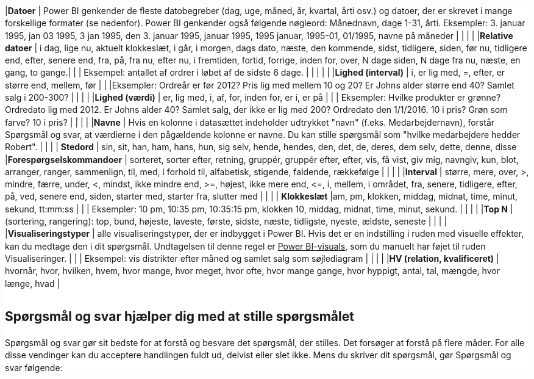 |**Datoer**     |       Power BI genkender de fleste datobegreber (dag, uge, måned, år, kvartal, årti osv.) og datoer, der er skrevet i mange forskellige formater (se nedenfor). Power BI genkender også følgende nøgleord: Månednavn, dage 1-31, årti. Eksempler: 3. januar 1995, jan 03 1995, 3 jan 1995, den 3. januar 1995, januar 1995, 1995 januar, 1995-01, 01/1995, navne på måneder         |
|        |         |
|**Relative datoer**     |   i dag, lige nu, aktuelt klokkeslæt, i går, i morgen, dags dato, næste, den kommende, sidst, tidligere, siden, før nu, tidligere end, efter, senere end, fra, på, fra nu, efter nu, i fremtiden, fortid, forrige, inden for, over, N dage siden, N dage fra nu, næste, en gang, to gange.|
|    |  Eksempel: antallet af ordrer i løbet af de sidste 6 dage.  |            |
|        |         |
|**Lighed (interval)**     |   i, er lig med, =, efter, er større end, mellem, før  |
|  |Eksempler: Ordreår er før 2012? Pris lig med mellem 10 og 20? Er Johns alder større end 40? Samlet salg i 200-300?              |
|        |         |
|**Lighed (værdi)**     |   er, lig med, i, af, for, inden for, er i, er på |
|   | Eksempler: Hvilke produkter er grønne? Ordredato lig med 2012. Er Johns alder 40? Samlet salg, der ikke er lig med 200? Ordredato den 1/1/2016. 10 i pris? Grøn som farve? 10 i pris?              |
|        |         |
|**Navne**     |       Hvis en kolonne i datasættet indeholder udtrykket "navn" (f.eks. Medarbejdernavn), forstår Spørgsmål og svar, at værdierne i den pågældende kolonne er navne. Du kan stille spørgsmål som "hvilke medarbejdere hedder Robert".          |
|        |         |
**Stedord**  | sin, sit, han, ham, hans, hun, sig selv, hende, hendes, den, det, de, deres, dem selv, dette, denne, disse
|**Forespørgselskommandoer**     |    sorteret, sorter efter, retning, gruppér, gruppér efter, efter, vis, få vist, giv mig, navngiv, kun, blot, arranger, ranger, sammenlign, til, med, i forhold til, alfabetisk, stigende, faldende, rækkefølge             |
|        |         |
|**Interval**     |      større, mere, over, >, mindre, færre, under, <, mindst, ikke mindre end, >=, højest, ikke mere end, <=, i, mellem, i området, fra, senere, tidligere, efter, på, ved, senere end, siden, starter med, starter fra, slutter med           |
|        |         |
**Klokkeslæt**  |am, pm, klokken, middag, midnat, time, minut, sekund, tt:mm:ss  |
|  |  Eksempler: 10 pm, 10:35 pm, 10:35:15 pm, klokken 10, middag, midnat, time, minut, sekund.  |
|  |  |
|**Top N**     |     (sortering, rangering): top, bund, højeste, laveste, første, sidste, næste, tidligste, nyeste, ældste, seneste            |
|        |         |
|**Visualiseringstyper**     |  alle visualiseringstyper, der er indbygget i Power BI.  Hvis det er en indstilling i ruden med visuelle effekter, kan du medtage den i dit spørgsmål.  Undtagelsen til denne regel er [Power BI-visuals](../developer/visuals/power-bi-custom-visuals.md), som du manuelt har føjet til ruden Visualiseringer.  |
|  |  Eksempel: vis distrikter efter måned og samlet salg som søjlediagram               |
|        |         |
|**HV (relation, kvalificeret)**  | hvornår, hvor, hvilken, hvem, hvor mange, hvor meget, hvor ofte, hvor mange gange, hvor hyppigt, antal, tal, mængde, hvor længe, hvad                |

## <a name="qa-helps-you-phrase-the-question"></a>Spørgsmål og svar hjælper dig med at stille spørgsmålet
Spørgsmål og svar gør sit bedste for at forstå og besvare det spørgsmål, der stilles. Det forsøger at forstå på flere måder. For alle disse vendinger kan du acceptere handlingen fuldt ud, delvist eller slet ikke. Mens du skriver dit spørgsmål, gør Spørgsmål og svar følgende:
